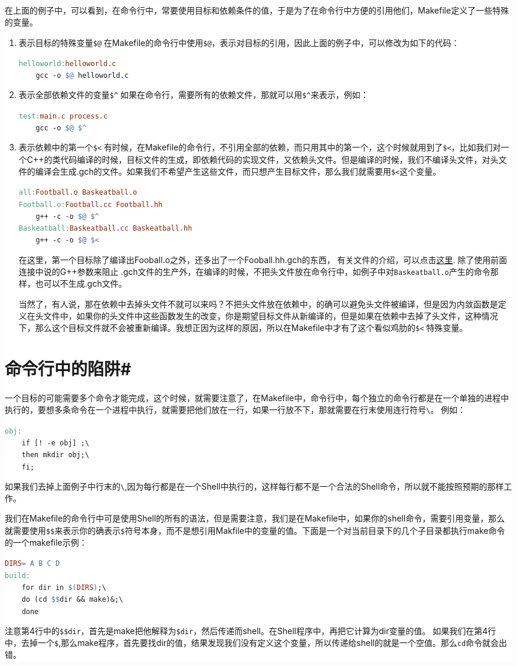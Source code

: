 在上面的例子中，可以看到，在命令行中，常要使用目标和依赖条件的值，于是为了在命令行中方便的引用他们，Makefile定义了一些特殊的变量。

1. 表示目标的特殊变量`$@`
    在Makefile的命令行中使用`$@`，表示对目标的引用，因此上面的例子中，可以修改为如下的代码：

    ```makefile
    helloworld:helloworld.c
        gcc -o $@ helloworld.c
    ```
2. 表示全部依赖文件的变量`$^`
    如果在命令行，需要所有的依赖文件，那就可以用`$^`来表示，例如：

    ```Makefile
    test:main.c process.c
        gcc -o $@ $^
    ```
3. 表示依赖中的第一个`$<`
    有时候，在Makefile的命令行，不引用全部的依赖，而只用其中的第一个，这个时候就用到了`$<`，比如我们对一个C++的类代码编译的时候，目标文件的生成，即依赖代码的实现文件，又依赖头文件。但是编译的时候，我们不编译头文件，对头文件的编译会生成.gch的文件。如果我们不希望产生这些文件，而只想产生目标文件，那么我们就需要用`$<`这个变量。

    ```makefile
    all:Football.o Baskeatball.o
    Football.o:Football.cc Football.hh
        g++ -c -o $@ $^
    Baskeatball:Baskeatball.cc Baskeatball.hh
        g++ -c -o $@ $<
    ```
    在这里，第一个目标除了编译出Fooball.o之外，还多出了一个Fooball.hh.gch的东西， 有关文件的介绍，可以点击[这里](http://blog.csdn.net/cstn_kdlx/article/details/7254939 ".gch 文件"). 除了使用前面连接中说的G++参数来阻止 .gch文件的生产外，在编译的时候，不把头文件放在命令行中，如例子中对`Baskeatball.o`产生的命令那样，也可以不生成.gch文件。

    当然了，有人说，那在依赖中去掉头文件不就可以来吗？不把头文件放在依赖中，的确可以避免头文件被编译，但是因为内敛函数是定义在头文件中，如果你的头文件中这些函数发生的改变，你是期望目标文件从新编译的，但是如果在依赖中去掉了头文件，这种情况下，那么这个目标文件就不会被重新编译。我想正因为这样的原因，所以在Makefile中才有了这个看似鸡肋的`$<` 特殊变量。

# 命令行中的陷阱#

一个目标的可能需要多个命令才能完成，这个时候，就需要注意了，在Makefile中，命令行中，每个独立的命令行都是在一个单独的进程中执行的，要想多条命令在一个进程中执行，就需要把他们放在一行，如果一行放不下，那就需要在行末使用连行符号`\`。
例如：

```makefile
obj:
    if [! -e obj] ;\
    then mkdir obj;\
    fi;
```

如果我们去掉上面例子中行末的`\`,因为每行都是在一个Shell中执行的，这样每行都不是一个合法的Shell命令，所以就不能按照预期的那样工作。

我们在Makefile的命令行中可是使用Shell的所有的语法，但是需要注意，我们是在Makefile中，如果你的shell命令，需要引用变量，那么就需要使用`$$`来表示你的确表示`$`符号本身，而不是想引用Makfile中的变量的值。下面是一个对当前目录下的几个子目录都执行make命令的一个makefile示例：

```Makefile
DIRS= A B C D
build:
    for dir in $(DIRS);\
    do (cd $$dir && make)&;\
    done
```
注意第4行中的`$$dir`，首先是make把他解释为`$dir`，然后传递而shell。在Shell程序中，再把它计算为dir变量的值。 如果我们在第4行中，去掉一个`$`,那么make程序，首先要找dir的值，结果发现我们没有定义这个变量，所以传递给shell的就是一个空值。那么`cd`命令就会出错。
